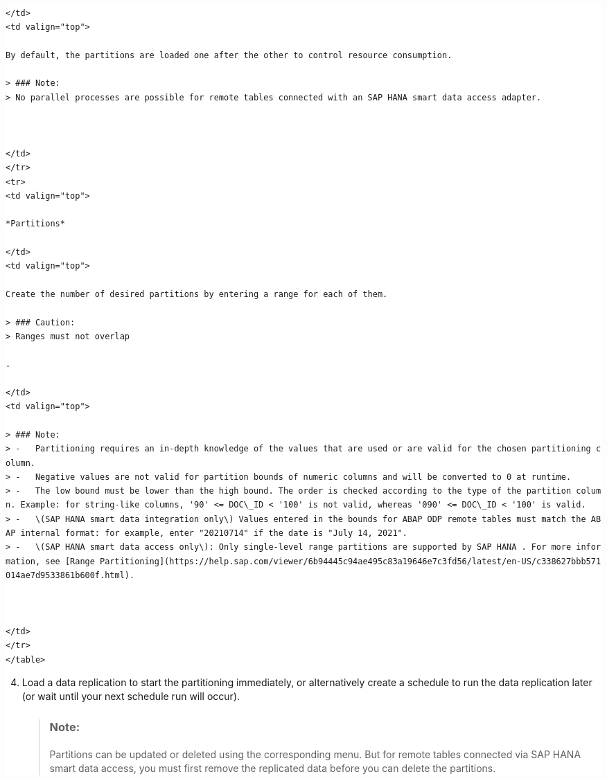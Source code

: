     </td>
    <td valign="top">
    
    By default, the partitions are loaded one after the other to control resource consumption.

    > ### Note:  
    > No parallel processes are possible for remote tables connected with an SAP HANA smart data access adapter.


    
    </td>
    </tr>
    <tr>
    <td valign="top">
    
    *Partitions*
    
    </td>
    <td valign="top">
    
    Create the number of desired partitions by entering a range for each of them.

    > ### Caution:  
    > Ranges must not overlap

    .
    
    </td>
    <td valign="top">
    
    > ### Note:  
    > -   Partitioning requires an in-depth knowledge of the values that are used or are valid for the chosen partitioning column.
    > -   Negative values are not valid for partition bounds of numeric columns and will be converted to 0 at runtime.
    > -   The low bound must be lower than the high bound. The order is checked according to the type of the partition column. Example: for string-like columns, '90' <= DOC\_ID < '100' is not valid, whereas '090' <= DOC\_ID < '100' is valid.
    > -   \(SAP HANA smart data integration only\) Values entered in the bounds for ABAP ODP remote tables must match the ABAP internal format: for example, enter "20210714" if the date is "July 14, 2021".
    > -   \(SAP HANA smart data access only\): Only single-level range partitions are supported by SAP HANA . For more information, see [Range Partitioning](https://help.sap.com/viewer/6b94445c94ae495c83a19646e7c3fd56/latest/en-US/c338627bbb571014ae7d9533861b600f.html).


    
    </td>
    </tr>
    </table>
    
4.  Load a data replication to start the partitioning immediately, or alternatively create a schedule to run the data replication later \(or wait until your next schedule run will occur\).

    > ### Note:  
    > Partitions can be updated or deleted using the corresponding menu. But for remote tables connected via SAP HANA smart data access, you must first remove the replicated data before you can delete the partitions.
